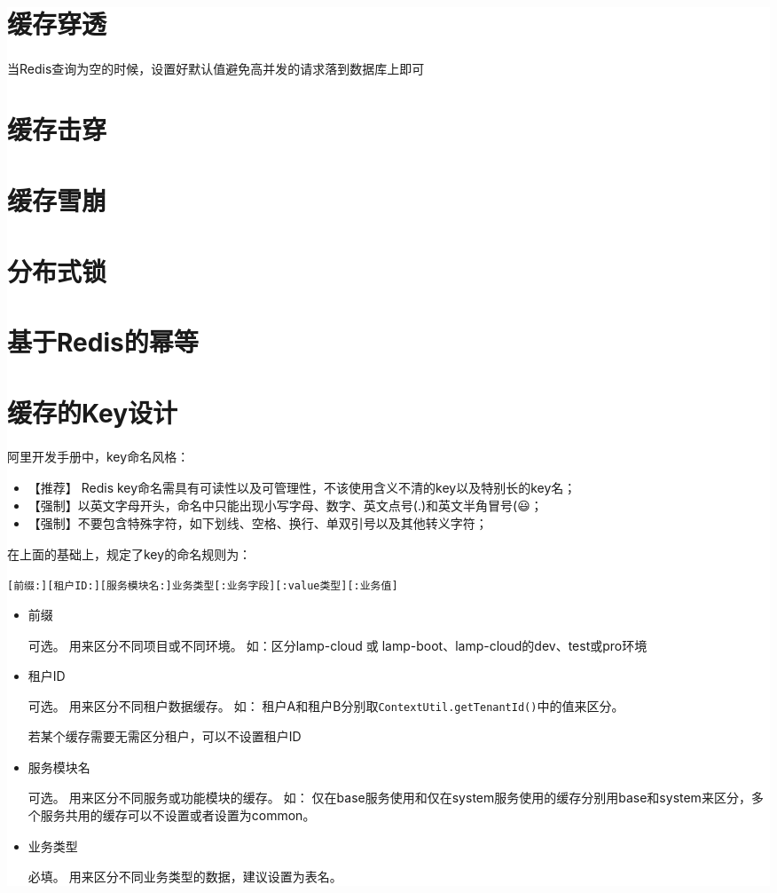 # 缓存穿透

当Redis查询为空的时候，设置好默认值避免高并发的请求落到数据库上即可

```
```



# 缓存击穿

# 缓存雪崩



# 分布式锁



# 基于Redis的幂等





# 缓存的Key设计

阿里开发手册中，key命名风格：

- 【推荐】 Redis key命名需具有可读性以及可管理性，不该使用含义不清的key以及特别长的key名；
- 【强制】以英文字母开头，命名中只能出现小写字母、数字、英文点号(.)和英文半角冒号(😃；
- 【强制】不要包含特殊字符，如下划线、空格、换行、单双引号以及其他转义字符；

在上面的基础上，规定了key的命名规则为：

```bash
[前缀:][租户ID:][服务模块名:]业务类型[:业务字段][:value类型][:业务值]
```

- 前缀

  可选。 用来区分不同项目或不同环境。 如：区分lamp-cloud 或 lamp-boot、lamp-cloud的dev、test或pro环境

- 租户ID

  可选。 用来区分不同租户数据缓存。 如： 租户A和租户B分别取`ContextUtil.getTenantId()`中的值来区分。

  若某个缓存需要无需区分租户，可以不设置租户ID

- 服务模块名

  可选。 用来区分不同服务或功能模块的缓存。 如： 仅在base服务使用和仅在system服务使用的缓存分别用base和system来区分，多个服务共用的缓存可以不设置或者设置为common。

- 业务类型

  必填。 用来区分不同业务类型的数据，建议设置为表名。
